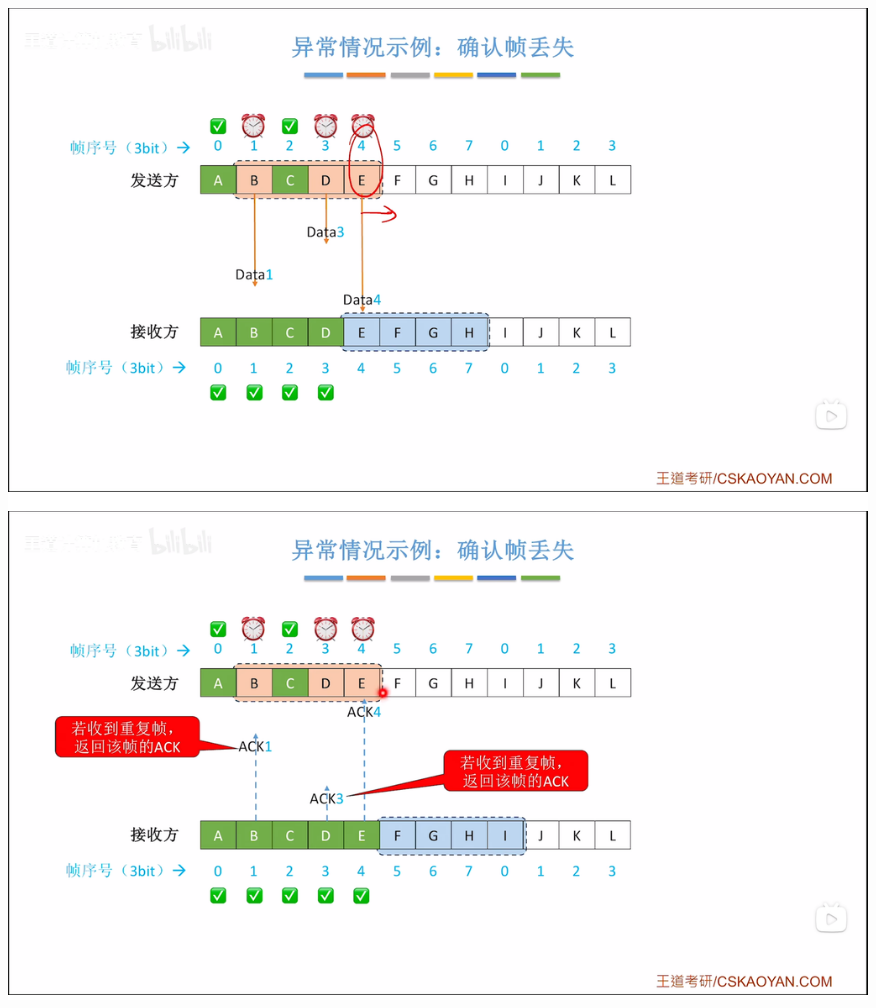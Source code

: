 ![image-20250518230136073](imgs\image-20250518230136073.png)

![image-20250518230241624](imgs\image-20250518230241624.png)
